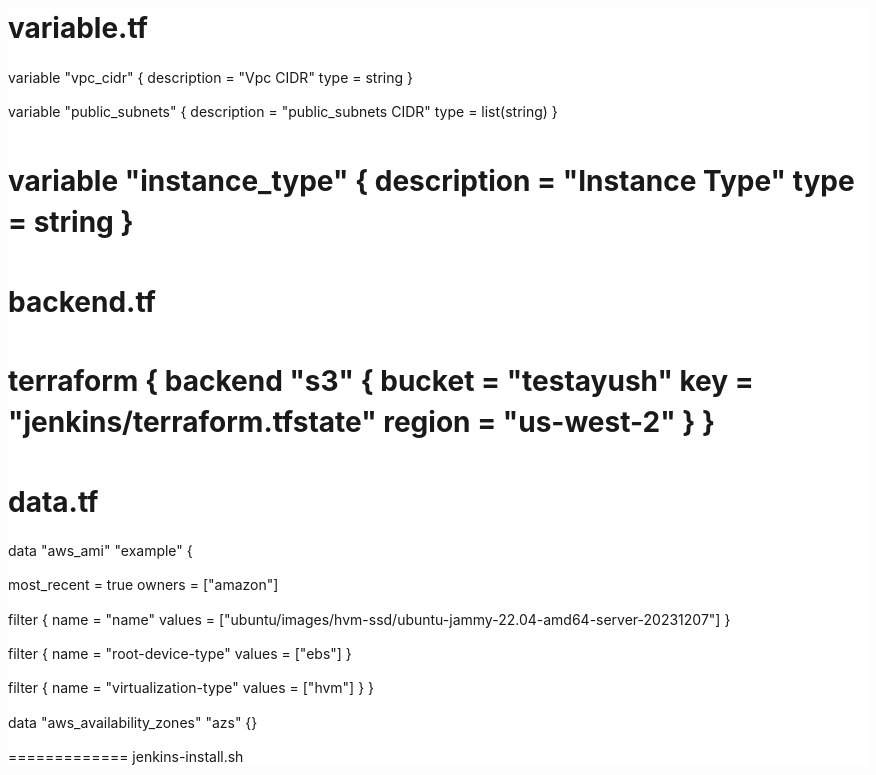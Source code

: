 variable.tf 
=========== 
variable "vpc_cidr" { 
  description = "Vpc CIDR" 
  type        = string 
} 
 
variable "public_subnets" { 
  description = "public_subnets CIDR" 
  type        = list(string) 
} 
 
variable "instance_type" { 
  description = "Instance Type" 
  type        = string 
} 
========= 
backend.tf 
======== 
terraform { 
  backend "s3" { 
    bucket = "testayush" 
    key    = "jenkins/terraform.tfstate" 
    region = "us-west-2" 
  } 
} 
=========== 
data.tf 
========= 
data "aws_ami" "example" { 
 
  most_recent = true 
  owners      = ["amazon"] 
 
  filter { 
    name   = "name" 
    values = ["ubuntu/images/hvm-ssd/ubuntu-jammy-22.04-amd64-server-20231207"] 
  } 
 
  filter { 
    name   = "root-device-type" 
    values = ["ebs"] 
  } 
 
  filter { 
    name   = "virtualization-type" 
    values = ["hvm"] 
  } 
} 
 
data "aws_availability_zones" "azs" {} 
 
============= 
jenkins-install.sh 
 